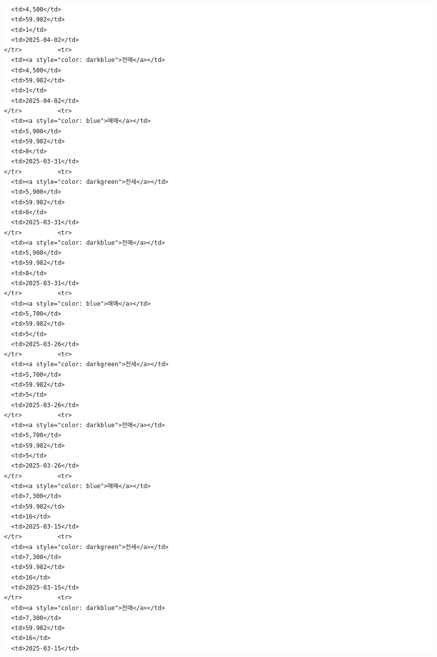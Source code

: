       <td>4,500</td>
      <td>59.982</td>
      <td>1</td>
      <td>2025-04-02</td>
    </tr>          <tr>
      <td><a style="color: darkblue">전매</a></td>
      <td>4,500</td>
      <td>59.982</td>
      <td>1</td>
      <td>2025-04-02</td>
    </tr>          <tr>
      <td><a style="color: blue">매매</a></td>
      <td>5,900</td>
      <td>59.982</td>
      <td>8</td>
      <td>2025-03-31</td>
    </tr>          <tr>
      <td><a style="color: darkgreen">전세</a></td>
      <td>5,900</td>
      <td>59.982</td>
      <td>8</td>
      <td>2025-03-31</td>
    </tr>          <tr>
      <td><a style="color: darkblue">전매</a></td>
      <td>5,900</td>
      <td>59.982</td>
      <td>8</td>
      <td>2025-03-31</td>
    </tr>          <tr>
      <td><a style="color: blue">매매</a></td>
      <td>5,700</td>
      <td>59.982</td>
      <td>5</td>
      <td>2025-03-26</td>
    </tr>          <tr>
      <td><a style="color: darkgreen">전세</a></td>
      <td>5,700</td>
      <td>59.982</td>
      <td>5</td>
      <td>2025-03-26</td>
    </tr>          <tr>
      <td><a style="color: darkblue">전매</a></td>
      <td>5,700</td>
      <td>59.982</td>
      <td>5</td>
      <td>2025-03-26</td>
    </tr>          <tr>
      <td><a style="color: blue">매매</a></td>
      <td>7,300</td>
      <td>59.982</td>
      <td>16</td>
      <td>2025-03-15</td>
    </tr>          <tr>
      <td><a style="color: darkgreen">전세</a></td>
      <td>7,300</td>
      <td>59.982</td>
      <td>16</td>
      <td>2025-03-15</td>
    </tr>          <tr>
      <td><a style="color: darkblue">전매</a></td>
      <td>7,300</td>
      <td>59.982</td>
      <td>16</td>
      <td>2025-03-15</td>